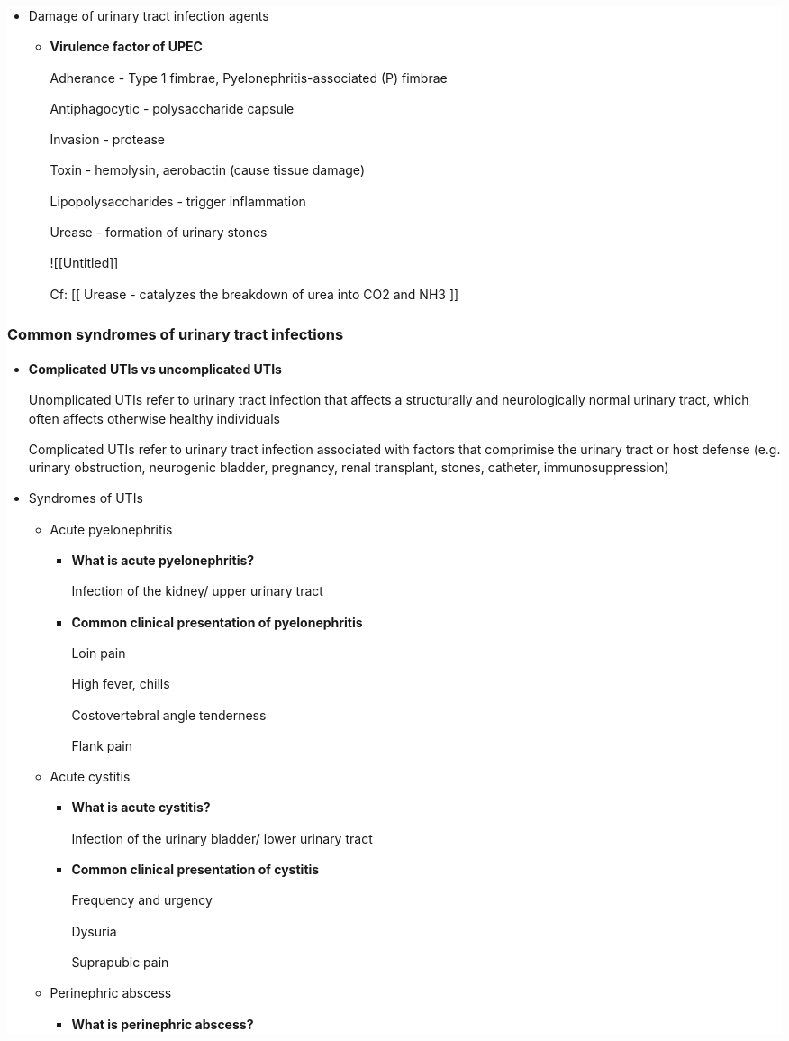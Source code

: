 - Damage of urinary tract infection agents
    - **Virulence factor of UPEC**
        
        Adherance - Type 1 fimbrae, Pyelonephritis-associated (P) fimbrae
        
        Antiphagocytic - polysaccharide capsule
        
        Invasion - protease
        
        Toxin - hemolysin, aerobactin (cause tissue damage)
        
        Lipopolysaccharides - trigger inflammation
        
        Urease - formation of urinary stones
        
        ![[Untitled]]
        
        Cf: [[  Urease - catalyzes the breakdown of urea into CO2 and NH3  ]] 
        

### Common syndromes of urinary tract infections

- **Complicated UTIs vs uncomplicated UTIs**
    
    Unomplicated UTIs refer to urinary tract infection that affects a structurally and neurologically normal urinary tract, which often affects otherwise healthy individuals
    
    Complicated UTIs refer to urinary tract infection associated with factors that comprimise the urinary tract or host defense (e.g. urinary obstruction, neurogenic bladder, pregnancy, renal transplant, stones, catheter, immunosuppression)
    
- Syndromes of UTIs
    - Acute pyelonephritis
        - **What is acute pyelonephritis?**
            
            Infection of the kidney/ upper urinary tract
            
        - **Common clinical presentation of pyelonephritis**
            
            Loin pain
            
            High fever, chills
            
            Costovertebral angle tenderness
            
            Flank pain
            
    - Acute cystitis
        - **What is acute cystitis?**
            
            Infection of the urinary bladder/ lower urinary tract
            
        - **Common clinical presentation of cystitis**
            
            Frequency and urgency
            
            Dysuria
            
            Suprapubic pain
            
    - Perinephric abscess
        - **What is perinephric abscess?**
            